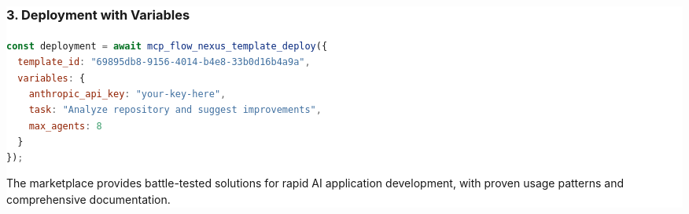### 3. Deployment with Variables
```javascript
const deployment = await mcp_flow_nexus_template_deploy({
  template_id: "69895db8-9156-4014-b4e8-33b0d16b4a9a",
  variables: {
    anthropic_api_key: "your-key-here",
    task: "Analyze repository and suggest improvements",
    max_agents: 8
  }
});
```

The marketplace provides battle-tested solutions for rapid AI application development, with proven usage patterns and comprehensive documentation.
